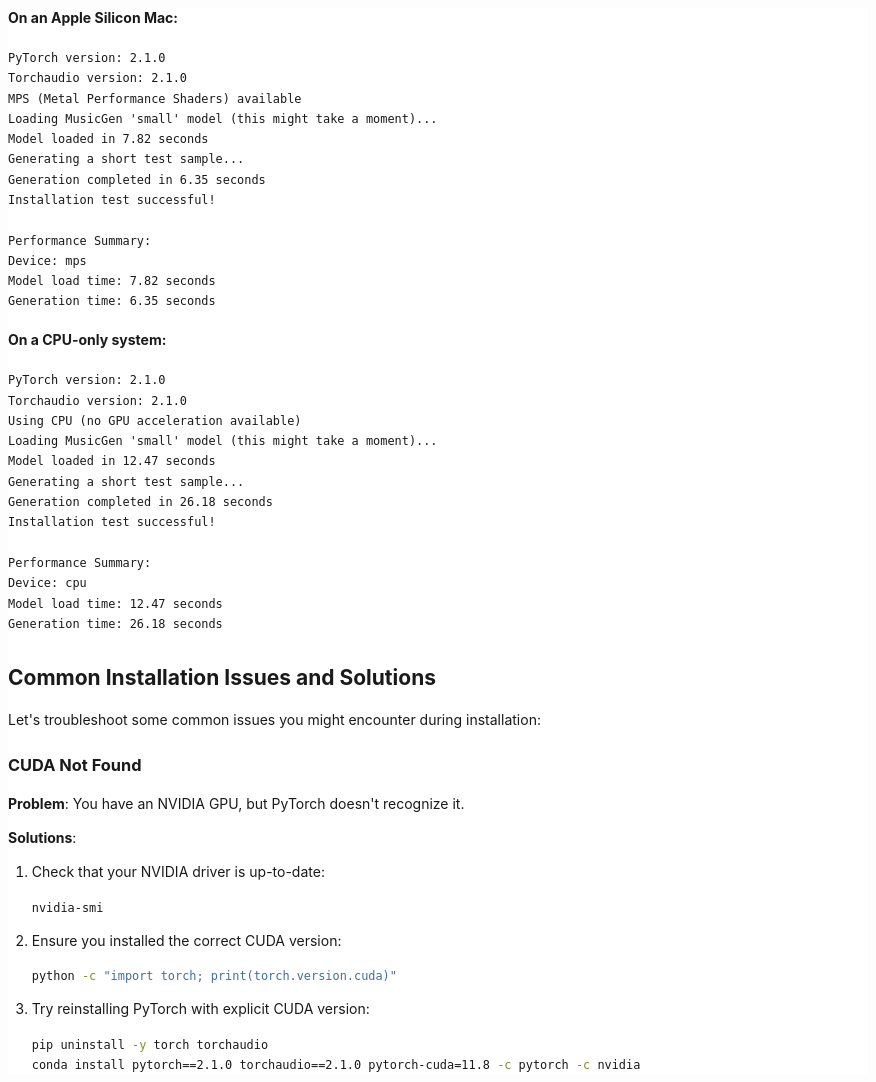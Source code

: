 #### On an Apple Silicon Mac:
```
PyTorch version: 2.1.0
Torchaudio version: 2.1.0
MPS (Metal Performance Shaders) available
Loading MusicGen 'small' model (this might take a moment)...
Model loaded in 7.82 seconds
Generating a short test sample...
Generation completed in 6.35 seconds
Installation test successful!

Performance Summary:
Device: mps
Model load time: 7.82 seconds
Generation time: 6.35 seconds
```

#### On a CPU-only system:
```
PyTorch version: 2.1.0
Torchaudio version: 2.1.0
Using CPU (no GPU acceleration available)
Loading MusicGen 'small' model (this might take a moment)...
Model loaded in 12.47 seconds
Generating a short test sample...
Generation completed in 26.18 seconds
Installation test successful!

Performance Summary:
Device: cpu
Model load time: 12.47 seconds
Generation time: 26.18 seconds
```

## Common Installation Issues and Solutions

Let's troubleshoot some common issues you might encounter during installation:

### CUDA Not Found

**Problem**: You have an NVIDIA GPU, but PyTorch doesn't recognize it.

**Solutions**:
1. Check that your NVIDIA driver is up-to-date:
   ```bash
   nvidia-smi
   ```

2. Ensure you installed the correct CUDA version:
   ```bash
   python -c "import torch; print(torch.version.cuda)"
   ```

3. Try reinstalling PyTorch with explicit CUDA version:
   ```bash
   pip uninstall -y torch torchaudio
   conda install pytorch==2.1.0 torchaudio==2.1.0 pytorch-cuda=11.8 -c pytorch -c nvidia
   ```
